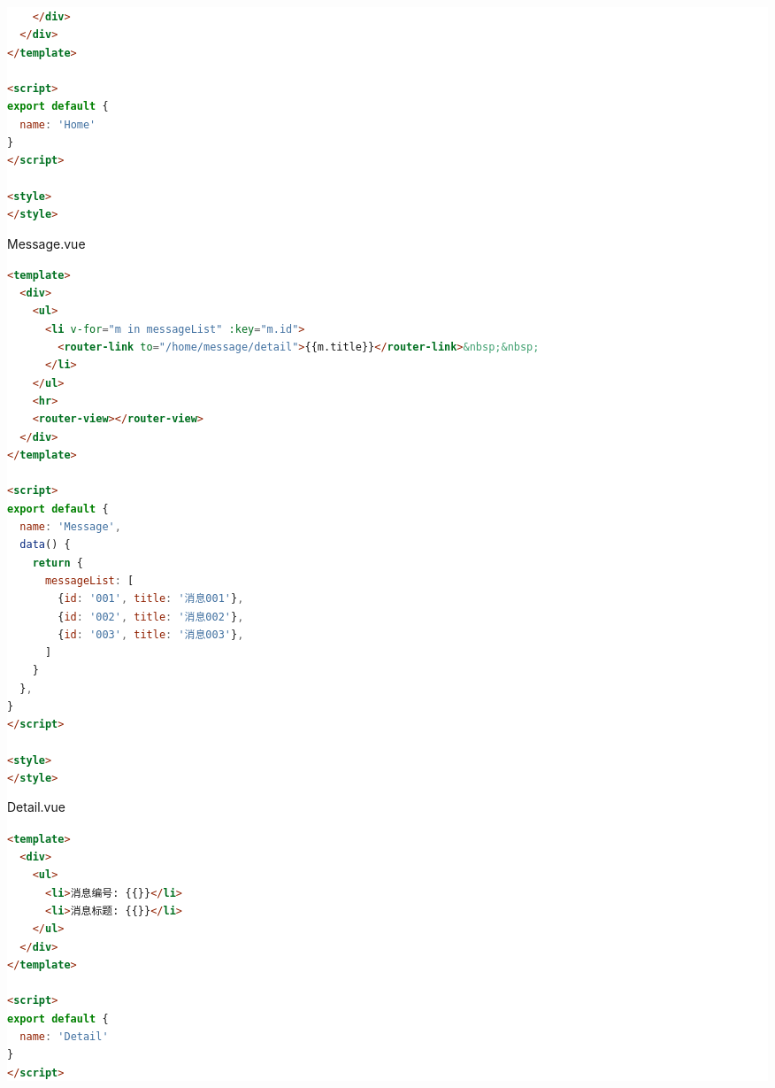 ```html
    </div>
  </div>
</template>

<script>
export default {
  name: 'Home'
}
</script>

<style>
</style>
```

Message.vue

```html
<template>
  <div>
    <ul>
      <li v-for="m in messageList" :key="m.id">
        <router-link to="/home/message/detail">{{m.title}}</router-link>&nbsp;&nbsp;
      </li>
    </ul>
    <hr>
    <router-view></router-view>
  </div>
</template>

<script>
export default {
  name: 'Message',
  data() {
    return {
      messageList: [
        {id: '001', title: '消息001'},
        {id: '002', title: '消息002'},
        {id: '003', title: '消息003'},
      ]
    }
  },
}
</script>

<style>
</style>
```

Detail.vue

```html
<template>
  <div>
    <ul>
      <li>消息编号: {{}}</li>
      <li>消息标题: {{}}</li>
    </ul>
  </div>
</template>

<script>
export default {
  name: 'Detail'
}
</script>
```